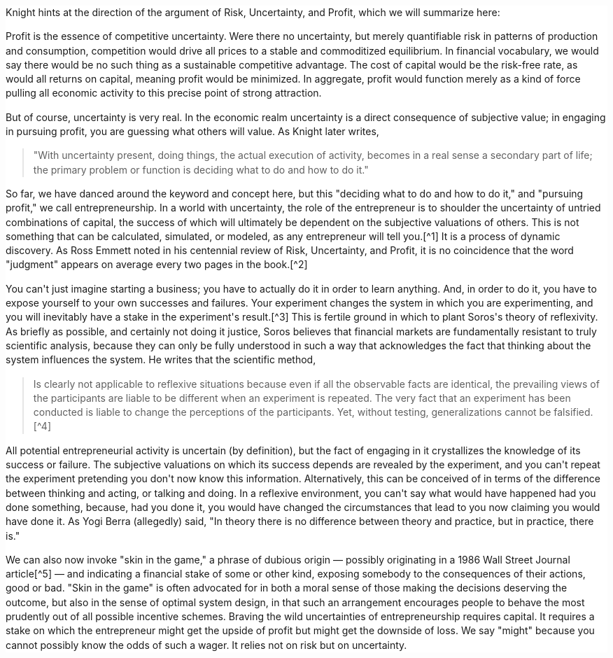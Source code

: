 Knight hints at the direction of the argument of Risk, Uncertainty, and Profit, which we will summarize here:

Profit is the essence of competitive uncertainty. Were there no uncertainty, but merely quantifiable risk in patterns of production and consumption, competition would drive all prices to a stable and commoditized equilibrium. In financial vocabulary, we would say there would be no such thing as a sustainable competitive advantage. The cost of capital would be the risk-free rate, as would all returns on capital, meaning profit would be minimized. In aggregate, profit would function merely as a kind of force pulling all economic activity to this precise point of strong attraction.

But of course, uncertainty is very real. In the economic realm uncertainty is a direct consequence of subjective value; in engaging in pursuing profit, you are guessing what others will value. As Knight later writes,

> "With uncertainty present, doing things, the actual execution of activity, becomes in a real sense a secondary part of life; the primary problem or function is deciding what to do and how to do it."

So far, we have danced around the keyword and concept here, but this "deciding what to do and how to do it," and "pursuing profit," we call entrepreneurship. In a world with uncertainty, the role of the entrepreneur is to shoulder the uncertainty of untried combinations of capital, the success of which will ultimately be dependent on the subjective valuations of others. This is not something that can be calculated, simulated, or modeled, as any entrepreneur will tell you.[^1] It is a process of dynamic discovery. As Ross Emmett noted in his centennial review of Risk, Uncertainty, and Profit, it is no coincidence that the word "judgment" appears on average every two pages in the book.[^2]

You can't just imagine starting a business; you have to actually do it in order to learn anything. And, in order to do it, you have to expose yourself to your own successes and failures. Your experiment changes the system in which you are experimenting, and you will inevitably have a stake in the experiment's result.[^3] This is fertile ground in which to plant Soros's theory of reflexivity. As briefly as possible, and certainly not doing it justice, Soros believes that financial markets are fundamentally resistant to truly scientific analysis, because they can only be fully understood in such a way that acknowledges the fact that thinking about the system influences the system. He writes that the scientific method,

> Is clearly not applicable to reflexive situations because even if all the observable facts are identical, the prevailing views of the participants are liable to be different when an experiment is repeated. The very fact that an experiment has been conducted is liable to change the perceptions of the participants. Yet, without testing, generalizations cannot be falsified.[^4]

All potential entrepreneurial activity is uncertain (by definition), but the fact of engaging in it crystallizes the knowledge of its success or failure. The subjective valuations on which its success depends are revealed by the experiment, and you can't repeat the experiment pretending you don't now know this information. Alternatively, this can be conceived of in terms of the difference between thinking and acting, or talking and doing. In a reflexive environment, you can't say what would have happened had you done something, because, had you done it, you would have changed the circumstances that lead to you now claiming you would have done it. As Yogi Berra (allegedly) said, "In theory there is no difference between theory and practice, but in practice, there is."

We can also now invoke "skin in the game," a phrase of dubious origin — possibly originating in a 1986 Wall Street Journal article[^5] — and indicating a financial stake of some or other kind, exposing somebody to the consequences of their actions, good or bad. "Skin in the game" is often advocated for in both a moral sense of those making the decisions deserving the outcome, but also in the sense of optimal system design, in that such an arrangement encourages people to behave the most prudently out of all possible incentive schemes. Braving the wild uncertainties of entrepreneurship requires capital. It requires a stake on which the entrepreneur might get the upside of profit but might get the downside of loss. We say "might" because you cannot possibly know the odds of such a wager. It relies not on risk but on uncertainty.
